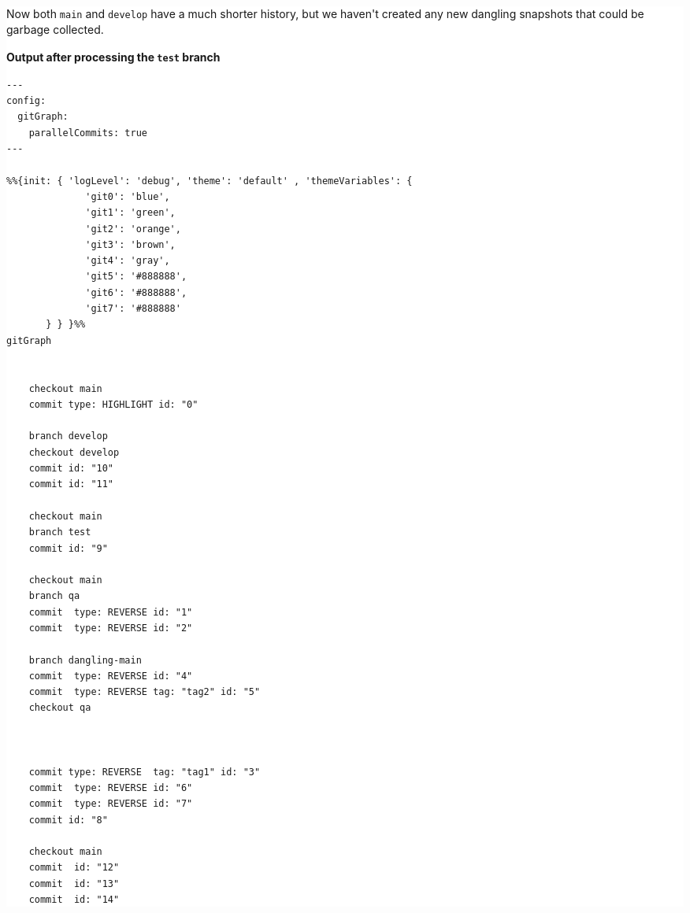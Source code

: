 Now both `main` and `develop` have a much shorter history, but we haven't
created any new dangling snapshots that could be garbage collected.

**Output after processing the `test` branch**
```mermaid
---
config:
  gitGraph:
    parallelCommits: true
---

%%{init: { 'logLevel': 'debug', 'theme': 'default' , 'themeVariables': {
              'git0': 'blue',
              'git1': 'green',
              'git2': 'orange',
              'git3': 'brown',
              'git4': 'gray',
              'git5': '#888888',
              'git6': '#888888',
              'git7': '#888888'
       } } }%%
gitGraph


    checkout main
    commit type: HIGHLIGHT id: "0"

    branch develop
    checkout develop
    commit id: "10"
    commit id: "11"

    checkout main
    branch test
    commit id: "9"

    checkout main
    branch qa
    commit  type: REVERSE id: "1"
    commit  type: REVERSE id: "2"

    branch dangling-main
    commit  type: REVERSE id: "4"
    commit  type: REVERSE tag: "tag2" id: "5"
    checkout qa



    commit type: REVERSE  tag: "tag1" id: "3"
    commit  type: REVERSE id: "6"
    commit  type: REVERSE id: "7"
    commit id: "8"

    checkout main
    commit  id: "12"
    commit  id: "13"
    commit  id: "14"
```
